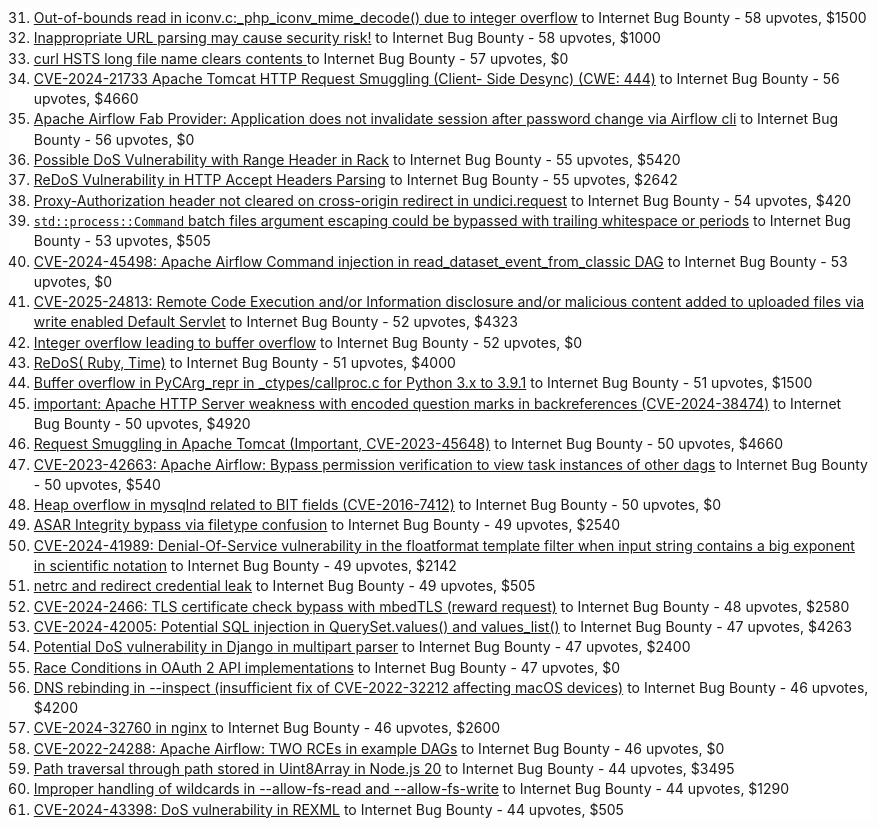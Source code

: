31. [Out-of-bounds read in iconv.c:_php_iconv_mime_decode() due to integer overflow](https://hackerone.com/reports/593229) to Internet Bug Bounty - 58 upvotes, $1500
32. [Inappropriate URL parsing may cause security risk!](https://hackerone.com/reports/305974) to Internet Bug Bounty - 58 upvotes, $1000
33. [curl HSTS long file name clears contents ](https://hackerone.com/reports/2279759) to Internet Bug Bounty - 57 upvotes, $0
34. [CVE-2024-21733 Apache Tomcat HTTP Request Smuggling (Client- Side Desync) (CWE: 444)](https://hackerone.com/reports/2327341) to Internet Bug Bounty - 56 upvotes, $4660
35. [Apache Airflow Fab Provider: Application does not invalidate session after password change via Airflow cli](https://hackerone.com/reports/3073507) to Internet Bug Bounty - 56 upvotes, $0
36. [Possible DoS Vulnerability with Range Header in Rack](https://hackerone.com/reports/2520679) to Internet Bug Bounty - 55 upvotes, $5420
37. [ReDoS Vulnerability in HTTP Accept Headers Parsing](https://hackerone.com/reports/2584376) to Internet Bug Bounty - 55 upvotes, $2642
38. [Proxy-Authorization header not cleared on cross-origin redirect in undici.request](https://hackerone.com/reports/2451113) to Internet Bug Bounty - 54 upvotes, $420
39. [`std::process::Command` batch files argument escaping could be bypassed with trailing whitespace or periods](https://hackerone.com/reports/2721478) to Internet Bug Bounty - 53 upvotes, $505
40. [CVE-2024-45498: Apache Airflow Command injection in read_dataset_event_from_classic DAG](https://hackerone.com/reports/2705661) to Internet Bug Bounty - 53 upvotes, $0
41. [CVE-2025-24813: Remote Code Execution and/or Information disclosure and/or malicious content added to uploaded files via write enabled Default Servlet](https://hackerone.com/reports/3031518) to Internet Bug Bounty - 52 upvotes, $4323
42. [Integer overflow leading to buffer overflow](https://hackerone.com/reports/424447) to Internet Bug Bounty - 52 upvotes, $0
43. [ReDoS( Ruby, Time)](https://hackerone.com/reports/1929567) to Internet Bug Bounty - 51 upvotes, $4000
44. [Buffer overflow in PyCArg_repr in _ctypes/callproc.c for Python 3.x to 3.9.1](https://hackerone.com/reports/1084342) to Internet Bug Bounty - 51 upvotes, $1500
45. [important: Apache HTTP Server weakness with encoded question marks in backreferences (CVE-2024-38474)](https://hackerone.com/reports/2585381) to Internet Bug Bounty - 50 upvotes, $4920
46. [Request Smuggling in Apache Tomcat (Important, CVE-2023-45648)](https://hackerone.com/reports/2299692) to Internet Bug Bounty - 50 upvotes, $4660
47. [CVE-2023-42663: Apache Airflow: Bypass permission verification to view task instances of other dags](https://hackerone.com/reports/2208656) to Internet Bug Bounty - 50 upvotes, $540
48. [Heap overflow in mysqlnd related to BIT fields (CVE-2016-7412)](https://hackerone.com/reports/176279) to Internet Bug Bounty - 50 upvotes, $0
49. [ASAR Integrity bypass via filetype confusion](https://hackerone.com/reports/2271095) to Internet Bug Bounty - 49 upvotes, $2540
50. [CVE-2024-41989: Denial-Of-Service vulnerability in the floatformat template filter when input string contains a big exponent in scientific notation](https://hackerone.com/reports/2644244) to Internet Bug Bounty - 49 upvotes, $2142
51. [netrc and redirect credential leak](https://hackerone.com/reports/2894283) to Internet Bug Bounty - 49 upvotes, $505
52. [CVE-2024-2466: TLS certificate check bypass with mbedTLS (reward request)](https://hackerone.com/reports/2435482) to Internet Bug Bounty - 48 upvotes, $2580
53. [CVE-2024-42005: Potential SQL injection in QuerySet.values() and values_list()](https://hackerone.com/reports/2646493) to Internet Bug Bounty - 47 upvotes, $4263
54. [Potential DoS vulnerability in Django in multipart parser](https://hackerone.com/reports/1904097) to Internet Bug Bounty - 47 upvotes, $2400
55. [Race Conditions in OAuth 2 API implementations](https://hackerone.com/reports/55140) to Internet Bug Bounty - 47 upvotes, $0
56. [DNS rebinding in --inspect (insufficient fix of CVE-2022-32212 affecting macOS devices)](https://hackerone.com/reports/1714979) to Internet Bug Bounty - 46 upvotes, $4200
57. [CVE-2024-32760 in nginx](https://hackerone.com/reports/2526046) to Internet Bug Bounty - 46 upvotes, $2600
58. [CVE-2022-24288: Apache Airflow: TWO RCEs in example DAGs](https://hackerone.com/reports/1492896) to Internet Bug Bounty - 46 upvotes, $0
59. [Path traversal through path stored in Uint8Array in Node.js 20](https://hackerone.com/reports/2256167) to Internet Bug Bounty - 44 upvotes, $3495
60. [Improper handling of wildcards in --allow-fs-read and --allow-fs-write](https://hackerone.com/reports/2434819) to Internet Bug Bounty - 44 upvotes, $1290
61. [CVE-2024-43398: DoS vulnerability in REXML](https://hackerone.com/reports/3002543) to Internet Bug Bounty - 44 upvotes, $505